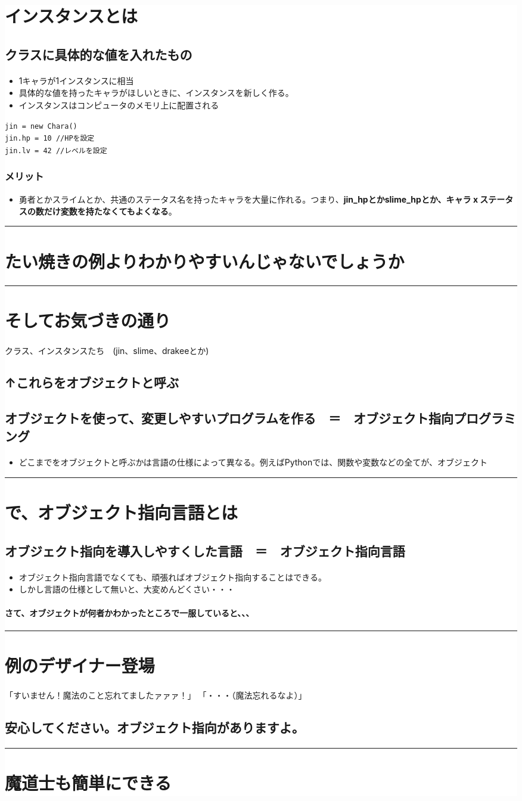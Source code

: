インスタンスとは
==
## クラスに具体的な値を入れたもの
- 1キャラが1インスタンスに相当
- 具体的な値を持ったキャラがほしいときに、インスタンスを新しく作る。
- インスタンスはコンピュータのメモリ上に配置される
```
jin = new Chara()
jin.hp = 10 //HPを設定
jin.lv = 42 //レベルを設定
```
### メリット
- 勇者とかスライムとか、共通のステータス名を持ったキャラを大量に作れる。つまり、**jin_hpとかslime_hpとか、キャラ x ステータスの数だけ変数を持たなくてもよくなる**。

---
たい焼きの例よりわかりやすいんじゃないでしょうか
==

---
そしてお気づきの通り
==

クラス、インスタンスたち　(jin、slime、drakeeとか)
## ↑これらをオブジェクトと呼ぶ
## オブジェクトを使って、変更しやすいプログラムを作る　＝　オブジェクト指向プログラミング
- どこまでをオブジェクトと呼ぶかは言語の仕様によって異なる。例えばPythonでは、関数や変数などの全てが、オブジェクト

---
で、オブジェクト指向言語とは
==
## オブジェクト指向を導入しやすくした言語　＝　オブジェクト指向言語
- オブジェクト指向言語でなくても、頑張ればオブジェクト指向することはできる。
- しかし言語の仕様として無いと、大変めんどくさい・・・
#### さて、オブジェクトが何者かわかったところで一服していると、、、
---
例のデザイナー登場
==

「すいません！魔法のこと忘れてましたァァァ！」
「・・・（魔法忘れるなよ）」

## 安心してください。オブジェクト指向がありますよ。

---
魔道士も簡単にできる
==
